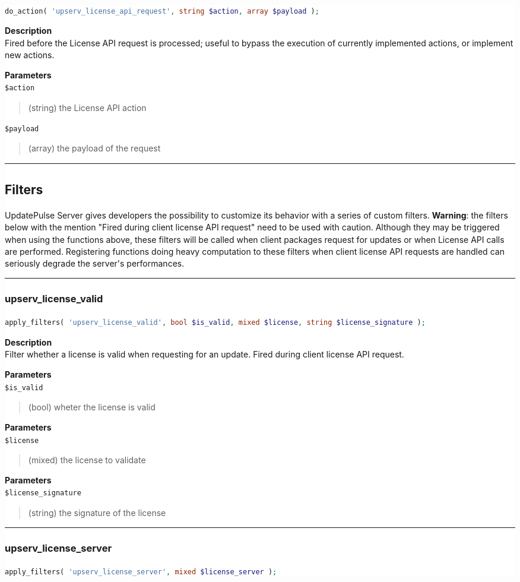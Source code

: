 ```php
do_action( 'upserv_license_api_request', string $action, array $payload );
```

**Description**  
Fired before the License API request is processed; useful to bypass the execution of currently implemented actions, or implement new actions. 

**Parameters**  
`$action`
> (string) the License API action  

`$payload`
> (array) the payload of the request  

___
## Filters

UpdatePulse Server gives developers the possibility to customize its behavior with a series of custom filters.
**Warning**: the filters below with the mention "Fired during client license API request" need to be used with caution. Although they may be triggered when using the functions above, these filters will be called when client packages request for updates or when License API calls are performed. Registering functions doing heavy computation to these filters when client license API requests are handled can seriously degrade the server's performances.

___
### upserv_license_valid

```php
apply_filters( 'upserv_license_valid', bool $is_valid, mixed $license, string $license_signature );
```

**Description**  
Filter whether a license is valid when requesting for an update.
Fired during client license API request.

**Parameters**  
`$is_valid`
> (bool) wheter the license is valid

**Parameters**  
`$license`
> (mixed) the license to validate

**Parameters**  
`$license_signature`
> (string) the signature of the license

___
### upserv_license_server

```php
apply_filters( 'upserv_license_server', mixed $license_server );
```
